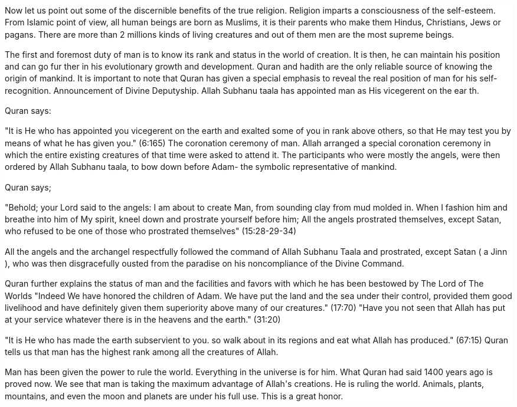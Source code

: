 Now let us point out some of the discernible benefits of the true
religion. Religion imparts a consciousness of the self-esteem. From
Islamic point of view, all human beings are born as Muslims, it is their
parents who make them Hindus, Christians, Jews or pagans. There are more
than 2 millions kinds of living creatures and out of them men are the
most supreme beings.

The first and foremost duty of man is to know its rank and status in
the world of creation. It is then, he can maintain his position and can
go fur ther in his evolutionary growth and development. Quran and hadith
are the only reliable source of knowing the origin of mankind. It is
important to note that Quran has given a special emphasis to reveal the
real position of man for his self-recognition.
Announcement of Divine Deputyship. Allah Subhanu taala has appointed
man as His vicegerent on the ear th.

Quran says:

"It is He who has appointed you vicegerent on the earth and exalted
some of you in rank above others, so that He may test you by means of
what he has given you." (6:165) The coronation ceremony of man. Allah
arranged a special coronation ceremony in which the entire existing
creatures of that time were asked to attend it. The participants who
were mostly the angels, were then ordered by Allah Subhanu taala, to bow
down before Adam- the symbolic representative of mankind.

Quran says;

"Behold; your Lord said to the angels: I am about to create Man, from
sounding clay from mud molded in. When I fashion him and breathe into
him of My spirit, kneel down and prostrate yourself before him; All the
angels prostrated themselves, except Satan, who refused to be one of
those who prostrated themselves" (15:28-29-34)

All the angels and the archangel respectfully followed the command of
Allah Subhanu Taala and prostrated, except Satan ( a Jinn ), who was
then disgracefully ousted from the paradise on his noncompliance of the
Divine Command.

Quran further explains the status of man and the facilities and favors
with which he has been bestowed by The Lord of The Worlds "Indeed We
have honored the children of Adam. We have put the land and the sea
under their control, provided them good livelihood and have definitely
given them superiority above many of our creatures." (17:70) "Have you
not seen that Allah has put at your service whatever there is in the
heavens and the earth." (31:20)

"It is He who has made the earth subservient to you. so walk about in
its regions and eat what Allah has produced." (67:15) Quran tells us
that man has the highest rank among all the creatures of Allah.

Man has been given the power to rule the world. Everything in the
universe is for him. What Quran had said 1400 years ago is proved now.
We see that man is taking the maximum advantage of Allah's creations. He
is ruling the world. Animals, plants, mountains, and even the moon and
planets are under his full use. This is a great honor.

